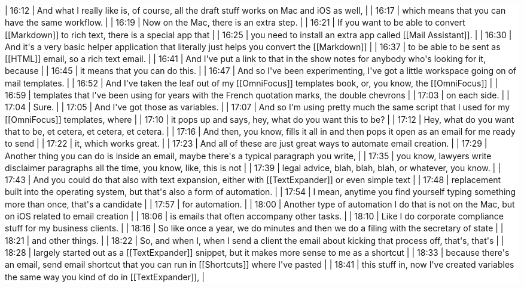 | 16:12      | And what I really like is, of course, all the draft stuff works on Mac and iOS as well,                                                        |
| 16:17      | which means that you can have the same workflow.                                                                                               |
| 16:19      | Now on the Mac, there is an extra step.                                                                                                        |
| 16:21      | If you want to be able to convert [[Markdown]] to rich text, there is a special app that                                                       |
| 16:25      | you need to install an extra app called [[Mail Assistant]].                                                                                    |
| 16:30      | And it's a very basic helper application that literally just helps you convert the [[Markdown]]                                                |
| 16:37      | to be able to be sent as [[HTML]] email, so a rich text email.                                                                                 |
| 16:41      | And I've put a link to that in the show notes for anybody who's looking for it, because                                                        |
| 16:45      | it means that you can do this.                                                                                                                 |
| 16:47      | And so I've been experimenting, I've got a little workspace going on of mail templates.                                                        |
| 16:52      | And I've taken the leaf out of my [[OmniFocus]] templates book, or, you know, the [[OmniFocus]]                                                |
| 16:59      | templates that I've been using for years with the French quotation marks, the double chevrons                                                  |
| 17:03      | on each side.                                                                                                                                  |
| 17:04      | Sure.                                                                                                                                          |
| 17:05      | And I've got those as variables.                                                                                                               |
| 17:07      | And so I'm using pretty much the same script that I used for my [[OmniFocus]] templates, where                                                 |
| 17:10      | it pops up and says, hey, what do you want this to be?                                                                                         |
| 17:12      | Hey, what do you want that to be, et cetera, et cetera, et cetera.                                                                             |
| 17:16      | And then, you know, fills it all in and then pops it open as an email for me ready to send                                                     |
| 17:22      | it, which works great.                                                                                                                         |
| 17:23      | And all of these are just great ways to automate email creation.                                                                               |
| 17:29      | Another thing you can do is inside an email, maybe there's a typical paragraph you write,                                                      |
| 17:35      | you know, lawyers write disclaimer paragraphs all the time, you know, like, this is not                                                        |
| 17:39      | legal advice, blah, blah, blah, or whatever, you know.                                                                                         |
| 17:43      | And you could do that also with text expansion, either with [[TextExpander]] or even simple text                                               |
| 17:48      | replacement built into the operating system, but that's also a form of automation.                                                             |
| 17:54      | I mean, anytime you find yourself typing something more than once, that's a candidate                                                          |
| 17:57      | for automation.                                                                                                                                |
| 18:00      | Another type of automation I do that is not on the Mac, but on iOS related to email creation                                                   |
| 18:06      | is emails that often accompany other tasks.                                                                                                    |
| 18:10      | Like I do corporate compliance stuff for my business clients.                                                                                  |
| 18:16      | So like once a year, we do minutes and then we do a filing with the secretary of state                                                         |
| 18:21      | and other things.                                                                                                                              |
| 18:22      | So, and when I, when I send a client the email about kicking that process off, that's, that's                                                  |
| 18:28      | largely started out as a [[TextExpander]] snippet, but it makes more sense to me as a shortcut                                                 |
| 18:33      | because there's an email, send email shortcut that you can run in [[Shortcuts]] where I've pasted                                              |
| 18:41      | this stuff in, now I've created variables the same way you kind of do in [[TextExpander]],                                                     |